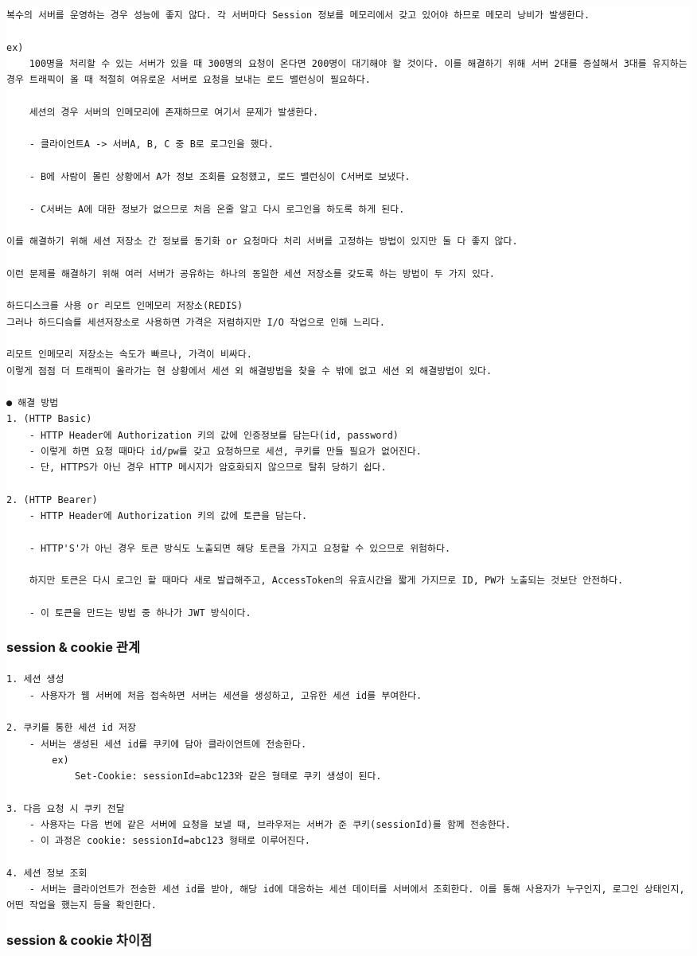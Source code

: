     복수의 서버를 운영하는 경우 성능에 좋지 않다. 각 서버마다 Session 정보를 메모리에서 갖고 있어야 하므로 메모리 낭비가 발생한다.

    ex)
        100명을 처리할 수 있는 서버가 있을 때 300명의 요청이 온다면 200명이 대기해야 할 것이다. 이를 해결하기 위해 서버 2대를 증설해서 3대를 유지하는 경우 트래픽이 올 때 적절히 여유로운 서버로 요청을 보내는 로드 밸런싱이 필요하다.

        세션의 경우 서버의 인메모리에 존재하므로 여기서 문제가 발생한다.

        - 클라이언트A -> 서버A, B, C 중 B로 로그인을 했다.

        - B에 사람이 몰린 상황에서 A가 정보 조회를 요청했고, 로드 밸런싱이 C서버로 보냈다.

        - C서버는 A에 대한 정보가 없으므로 처음 온줄 알고 다시 로그인을 하도록 하게 된다.

    이를 해결하기 위해 세션 저장소 간 정보를 동기화 or 요청마다 처리 서버를 고정하는 방법이 있지만 둘 다 좋지 않다.

    이런 문제를 해결하기 위해 여러 서버가 공유하는 하나의 동일한 세션 저장소를 갖도록 하는 방법이 두 가지 있다.      

    하드디스크를 사용 or 리모트 인메모리 저장소(REDIS)
    그러나 하드디슼를 세션저장소로 사용하면 가격은 저렴하지만 I/O 작업으로 인해 느리다.

    리모트 인메모리 저장소는 속도가 빠르나, 가격이 비싸다.
    이렇게 점점 더 트래픽이 올라가는 현 상황에서 세션 외 해결방법을 찾을 수 밖에 없고 세션 외 해결방법이 있다.

    ● 해결 방법
    1. (HTTP Basic)
        - HTTP Header에 Authorization 키의 값에 인증정보를 담는다(id, password)
        - 이렇게 하면 요청 때마다 id/pw를 갖고 요청하므로 세션, 쿠키를 만들 필요가 없어진다.
        - 단, HTTPS가 아닌 경우 HTTP 메시지가 암호화되지 않으므로 탈취 당하기 쉽다.

    2. (HTTP Bearer)
        - HTTP Header에 Authorization 키의 값에 토큰을 담는다.
        
        - HTTP'S'가 아닌 경우 토큰 방식도 노출되면 해당 토큰을 가지고 요청할 수 있으므로 위험하다.

        하지만 토큰은 다시 로그인 할 때마다 새로 발급해주고, AccessToken의 유효시간을 짧게 가지므로 ID, PW가 노출되는 것보단 안전하다.

        - 이 토큰을 만드는 방법 중 하나가 JWT 방식이다.

### session & cookie 관계

    1. 세션 생성
        - 사용자가 웹 서버에 처음 접속하면 서버는 세션을 생성하고, 고유한 세션 id를 부여한다.

    2. 쿠키를 통한 세션 id 저장
        - 서버는 생성된 세션 id를 쿠키에 담아 클라이언트에 전송한다.
            ex)
                Set-Cookie: sessionId=abc123와 같은 형태로 쿠키 생성이 된다.

    3. 다음 요청 시 쿠키 전달
        - 사용자는 다음 번에 같은 서버에 요청을 보낼 때, 브라우저는 서버가 준 쿠키(sessionId)를 함께 전송한다.
        - 이 과정은 cookie: sessionId=abc123 형태로 이루어진다.

    4. 세션 정보 조회
        - 서버는 클라이언트가 전송한 세션 id를 받아, 해당 id에 대응하는 세션 데이터를 서버에서 조회한다. 이를 통해 사용자가 누구인지, 로그인 상태인지, 어떤 작업을 했는지 등을 확인한다.    
        
### session & cookie 차이점        
